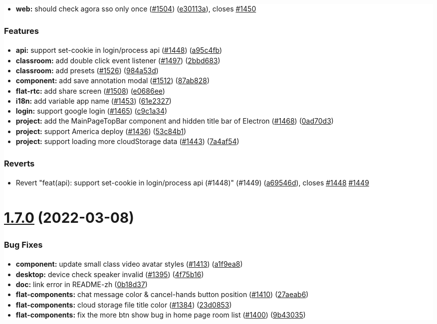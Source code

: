 * **web:** should check agora sso only once ([#1504](https://github.com/netless-io/flat/issues/1504)) ([e30113a](https://github.com/netless-io/flat/commit/e30113a2c4e0012d4ad62a0fec3b310ecc318b51)), closes [#1450](https://github.com/netless-io/flat/issues/1450)


### Features

* **api:** support set-cookie in login/process api ([#1448](https://github.com/netless-io/flat/issues/1448)) ([a95c4fb](https://github.com/netless-io/flat/commit/a95c4fb0e69f0730fc640c7b1d3d8b4298527dc8))
* **classroom:** add double click event listener ([#1497](https://github.com/netless-io/flat/issues/1497)) ([2bbd683](https://github.com/netless-io/flat/commit/2bbd68328e412a756c2ce7d28ebf9457b07af0f9))
* **classroom:** add presets ([#1526](https://github.com/netless-io/flat/issues/1526)) ([984a53d](https://github.com/netless-io/flat/commit/984a53dbc6623e63da8b727d410b58594c5ce105))
* **component:** add save annotation modal ([#1512](https://github.com/netless-io/flat/issues/1512)) ([87ab828](https://github.com/netless-io/flat/commit/87ab828f0fd9703cedb8100928d0bd534b5565cc))
* **flat-rtc:** add share screen ([#1508](https://github.com/netless-io/flat/issues/1508)) ([e0686ee](https://github.com/netless-io/flat/commit/e0686ee41e463c4ec01d254647de5ccf9a803a3d))
* **i18n:** add variable app name ([#1453](https://github.com/netless-io/flat/issues/1453)) ([61e2327](https://github.com/netless-io/flat/commit/61e23274be011129d03c6e2831787a92991e0c68))
* **login:** support google login ([#1465](https://github.com/netless-io/flat/issues/1465)) ([c9c1a34](https://github.com/netless-io/flat/commit/c9c1a34aa226fdce3d6f2a7afc33e9b9c788640c))
* **project:** add the MainPageTopBar component and hidden title bar of Electron ([#1468](https://github.com/netless-io/flat/issues/1468)) ([0ad70d3](https://github.com/netless-io/flat/commit/0ad70d3cf0285b85220e34ee9611e1e9fdf3d928))
* **project:** support America deploy ([#1436](https://github.com/netless-io/flat/issues/1436)) ([53c84b1](https://github.com/netless-io/flat/commit/53c84b1a681fb493888b53208b30cd9c036a342f))
* **project:** support loading more cloudStorage data ([#1443](https://github.com/netless-io/flat/issues/1443)) ([7a4af54](https://github.com/netless-io/flat/commit/7a4af546bed31bd1b576dcbc8bc802c3296f83a2))


### Reverts

* Revert "feat(api): support set-cookie in login/process api (#1448)" (#1449) ([a69546d](https://github.com/netless-io/flat/commit/a69546db155574a006933fe441e061a6fedcfbf8)), closes [#1448](https://github.com/netless-io/flat/issues/1448) [#1449](https://github.com/netless-io/flat/issues/1449)



# [1.7.0](https://github.com/netless-io/flat/compare/v1.6.1...v1.7.0) (2022-03-08)


### Bug Fixes

* **component:** update small class video avatar styles ([#1413](https://github.com/netless-io/flat/issues/1413)) ([a1f9ea8](https://github.com/netless-io/flat/commit/a1f9ea86fe145028137d303c3c3a2d8b132f31b3))
* **desktop:** device check speaker invalid ([#1395](https://github.com/netless-io/flat/issues/1395)) ([4f75b16](https://github.com/netless-io/flat/commit/4f75b1629c03140539f89499bebf89325d555a78))
* **doc:** link error in README-zh ([0b18d37](https://github.com/netless-io/flat/commit/0b18d37271405978834b3b97dd50ffa2fcc191cf))
* **flat-components:** chat message color & cancel-hands button position ([#1410](https://github.com/netless-io/flat/issues/1410)) ([27aeab6](https://github.com/netless-io/flat/commit/27aeab64c01c170a8487e21660e0e37c4fabff5e))
* **flat-components:** cloud storage file title color ([#1384](https://github.com/netless-io/flat/issues/1384)) ([23d0853](https://github.com/netless-io/flat/commit/23d08538f918d0e1629d8fa988b47b68bdcc86ba))
* **flat-components:** fix the more btn show bug in home page room list ([#1400](https://github.com/netless-io/flat/issues/1400)) ([9b43035](https://github.com/netless-io/flat/commit/9b43035914555efe7f4f5d5b5b1942e7736ee67e))